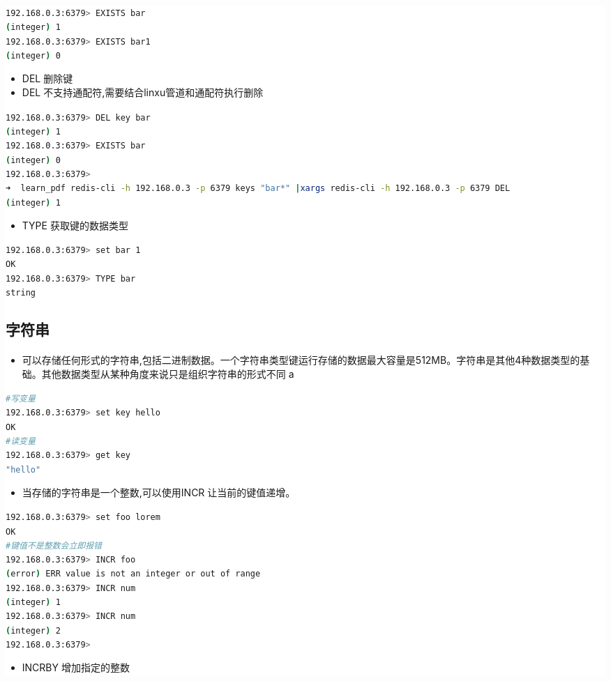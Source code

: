 ```bash
192.168.0.3:6379> EXISTS bar
(integer) 1
192.168.0.3:6379> EXISTS bar1
(integer) 0
```
* DEL 删除键
* DEL 不支持通配符,需要结合linxu管道和通配符执行删除

```bash
192.168.0.3:6379> DEL key bar
(integer) 1
192.168.0.3:6379> EXISTS bar
(integer) 0
192.168.0.3:6379>
➜  learn_pdf redis-cli -h 192.168.0.3 -p 6379 keys "bar*" |xargs redis-cli -h 192.168.0.3 -p 6379 DEL
(integer) 1
```
* TYPE 获取键的数据类型

```bash
192.168.0.3:6379> set bar 1
OK
192.168.0.3:6379> TYPE bar
string
```

## 字符串
* 可以存储任何形式的字符串,包括二进制数据。一个字符串类型键运行存储的数据最大容量是512MB。字符串是其他4种数据类型的基础。其他数据类型从某种角度来说只是组织字符串的形式不同
a

```bash
#写变量
192.168.0.3:6379> set key hello
OK
#读变量
192.168.0.3:6379> get key
"hello"
```
* 当存储的字符串是一个整数,可以使用INCR 让当前的键值递增。

```bash
192.168.0.3:6379> set foo lorem
OK
#键值不是整数会立即报错
192.168.0.3:6379> INCR foo
(error) ERR value is not an integer or out of range
192.168.0.3:6379> INCR num
(integer) 1
192.168.0.3:6379> INCR num
(integer) 2
192.168.0.3:6379>
```
* INCRBY 增加指定的整数
